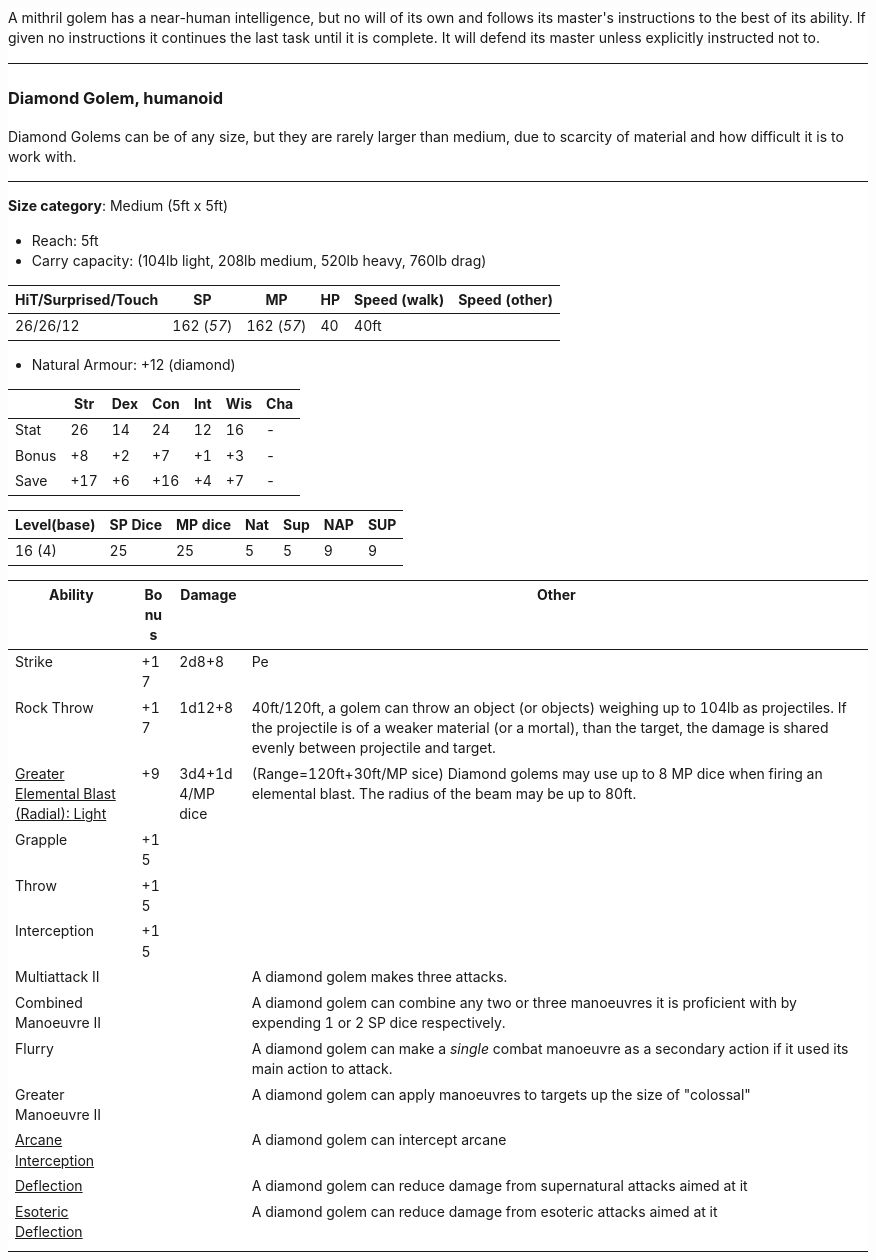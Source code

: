 A mithril golem has a near-human intelligence, but no will of its own and follows its master's instructions to the best of its ability. If given no instructions it continues the last task until it is complete. It will defend its master unless explicitly instructed not to.

___
### Diamond Golem, humanoid

Diamond Golems can be of any size, but they are rarely larger than medium, due to scarcity of material and how difficult it is to work with.
___
**Size category**: Medium (5ft x 5ft)

- Reach: 5ft
- Carry capacity: (104lb light, 208lb medium, 520lb heavy, 760lb drag)

|HiT/Surprised/Touch|SP|MP|HP|Speed (walk)|Speed (other)|
|-|-|-|-|-|-|
|26/26/12|162 (*57*)|162 (*57*)|40|40ft||

- Natural Armour: +12 (diamond)

||Str|Dex|Con|Int|Wis|Cha|
|-|-|-|-|-|-|-|
|Stat|26|14|24|12|16|-|
|Bonus|+8|+2|+7|+1|+3|-|
|Save|+17|+6|+16|+4|+7|-|

|Level(base)|SP Dice|MP dice|Nat|Sup|NAP|SUP|
|-|-|-|-|-|-|-|
|16 (4)|25|25|5|5|9|9|

|Ability|Bonus|Damage|Other|
|-|-|-|-|
|Strike|+17|2d8+8|Pe|
|Rock Throw|+17|1d12+8|40ft/120ft, a golem can throw an object (or objects) weighing up to 104lb as projectiles. If the projectile is of a weaker material (or a mortal), than the target, the damage is shared evenly between projectile and target.|
|[Greater Elemental Blast (Radial): Light](../06-abilities.md#circle)|+9|3d4+1d4/MP dice|(Range=120ft+30ft/MP sice) Diamond golems may use up to 8 MP dice when firing an elemental blast. The radius of the beam may be up to 80ft.|
|Grapple|+15|||
|Throw|+15|||
|Interception|+15|||
|Multiattack II|||A diamond golem makes three attacks.|
|Combined Manoeuvre II|||A diamond golem can combine any two or three manoeuvres it is proficient with by expending 1 or 2 SP dice respectively.|
|Flurry|||A diamond golem can make a *single* combat manoeuvre as a secondary action if it used its main action to attack.|
|Greater Manoeuvre II|||A diamond golem can apply manoeuvres to targets up the size of "colossal"|
|[Arcane Interception](../06-abilities.md#arcane-interception)|||A diamond golem can intercept arcane|
|[Deflection](../06-abilities.md#deflection)|||A diamond golem can reduce damage from supernatural attacks aimed at it|
|[Esoteric Deflection](../06-abilities.md#esoteric-deflection)|||A diamond golem can reduce damage from esoteric attacks aimed at it|
|||||